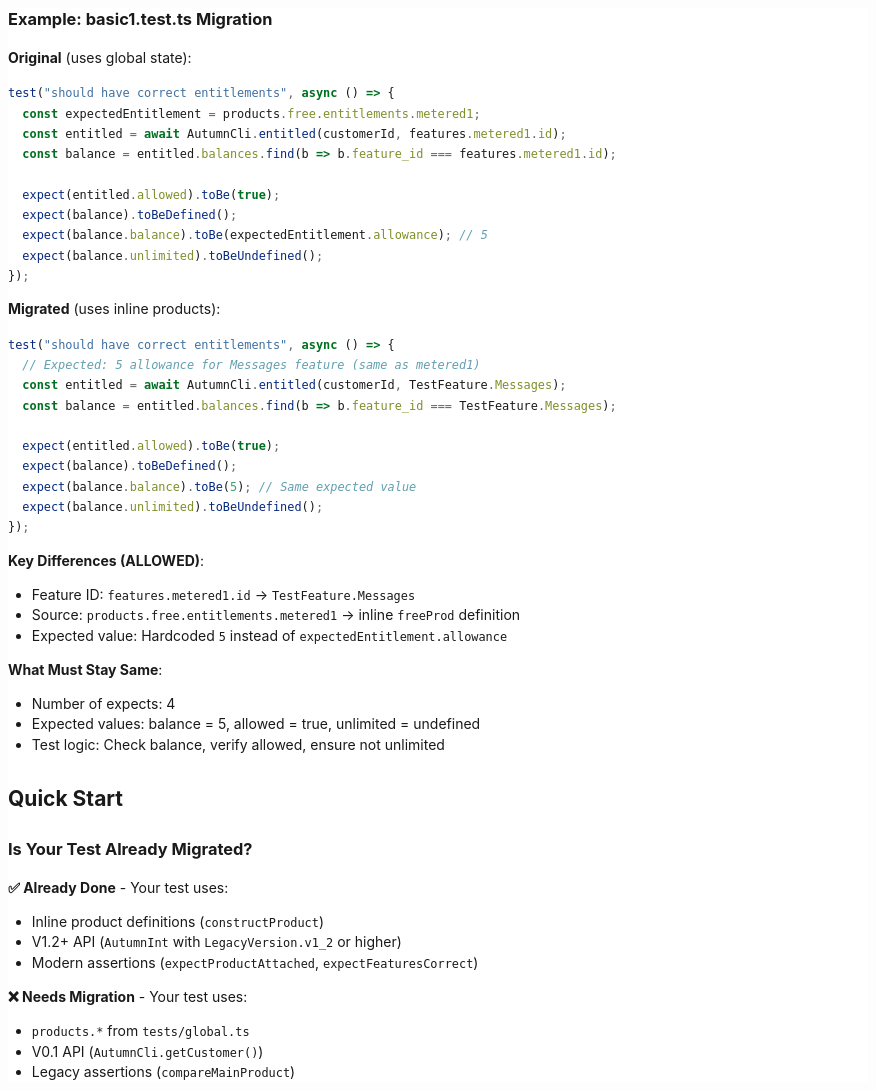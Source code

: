 ### Example: basic1.test.ts Migration

**Original** (uses global state):
```typescript
test("should have correct entitlements", async () => {
  const expectedEntitlement = products.free.entitlements.metered1;
  const entitled = await AutumnCli.entitled(customerId, features.metered1.id);
  const balance = entitled.balances.find(b => b.feature_id === features.metered1.id);

  expect(entitled.allowed).toBe(true);
  expect(balance).toBeDefined();
  expect(balance.balance).toBe(expectedEntitlement.allowance); // 5
  expect(balance.unlimited).toBeUndefined();
});
```

**Migrated** (uses inline products):
```typescript
test("should have correct entitlements", async () => {
  // Expected: 5 allowance for Messages feature (same as metered1)
  const entitled = await AutumnCli.entitled(customerId, TestFeature.Messages);
  const balance = entitled.balances.find(b => b.feature_id === TestFeature.Messages);

  expect(entitled.allowed).toBe(true);
  expect(balance).toBeDefined();
  expect(balance.balance).toBe(5); // Same expected value
  expect(balance.unlimited).toBeUndefined();
});
```

**Key Differences (ALLOWED)**:
- Feature ID: `features.metered1.id` → `TestFeature.Messages`
- Source: `products.free.entitlements.metered1` → inline `freeProd` definition
- Expected value: Hardcoded `5` instead of `expectedEntitlement.allowance`

**What Must Stay Same**:
- Number of expects: 4
- Expected values: balance = 5, allowed = true, unlimited = undefined
- Test logic: Check balance, verify allowed, ensure not unlimited

## Quick Start

### Is Your Test Already Migrated?

**✅ Already Done** - Your test uses:
- Inline product definitions (`constructProduct`)
- V1.2+ API (`AutumnInt` with `LegacyVersion.v1_2` or higher)
- Modern assertions (`expectProductAttached`, `expectFeaturesCorrect`)

**❌ Needs Migration** - Your test uses:
- `products.*` from `tests/global.ts`
- V0.1 API (`AutumnCli.getCustomer()`)
- Legacy assertions (`compareMainProduct`)
